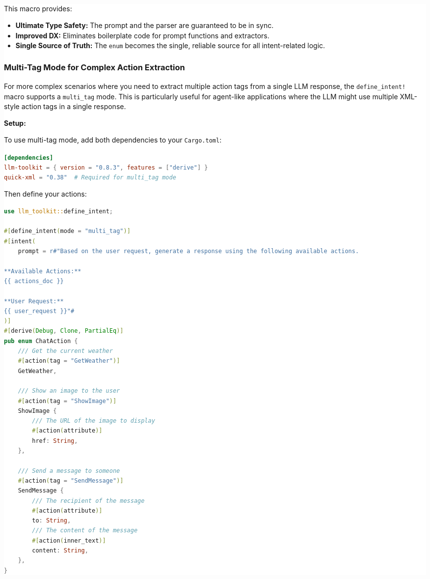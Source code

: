 This macro provides:
- **Ultimate Type Safety:** The prompt and the parser are guaranteed to be in sync.
- **Improved DX:** Eliminates boilerplate code for prompt functions and extractors.
- **Single Source of Truth:** The `enum` becomes the single, reliable source for all intent-related logic.

### Multi-Tag Mode for Complex Action Extraction

For more complex scenarios where you need to extract multiple action tags from a single LLM response, the `define_intent!` macro supports a `multi_tag` mode. This is particularly useful for agent-like applications where the LLM might use multiple XML-style action tags in a single response.

**Setup:**

To use multi-tag mode, add both dependencies to your `Cargo.toml`:

```toml
[dependencies]
llm-toolkit = { version = "0.8.3", features = ["derive"] }
quick-xml = "0.38"  # Required for multi_tag mode
```

Then define your actions:

```rust
use llm_toolkit::define_intent;

#[define_intent(mode = "multi_tag")]
#[intent(
    prompt = r#"Based on the user request, generate a response using the following available actions.

**Available Actions:**
{{ actions_doc }}

**User Request:**
{{ user_request }}"#
)]
#[derive(Debug, Clone, PartialEq)]
pub enum ChatAction {
    /// Get the current weather
    #[action(tag = "GetWeather")]
    GetWeather,

    /// Show an image to the user
    #[action(tag = "ShowImage")]
    ShowImage {
        /// The URL of the image to display
        #[action(attribute)]
        href: String,
    },

    /// Send a message to someone
    #[action(tag = "SendMessage")]
    SendMessage {
        /// The recipient of the message
        #[action(attribute)]
        to: String,
        /// The content of the message
        #[action(inner_text)]
        content: String,
    },
}
```

